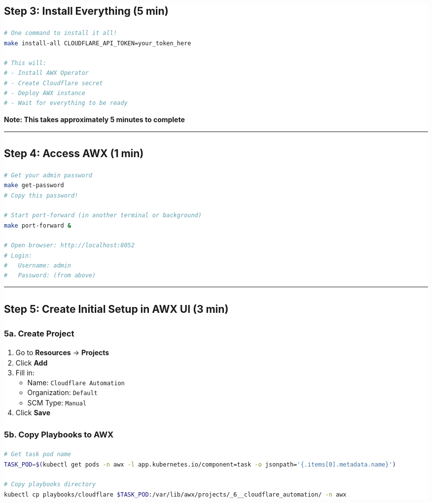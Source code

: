 
## Step 3: Install Everything (5 min)

```bash
# One command to install it all!
make install-all CLOUDFLARE_API_TOKEN=your_token_here

# This will:
# - Install AWX Operator
# - Create Cloudflare secret
# - Deploy AWX instance
# - Wait for everything to be ready
```

**Note: This takes approximately 5 minutes to complete**

---

## Step 4: Access AWX (1 min)

```bash
# Get your admin password
make get-password
# Copy this password!

# Start port-forward (in another terminal or background)
make port-forward &

# Open browser: http://localhost:8052
# Login:
#   Username: admin
#   Password: (from above)
```

---

## Step 5: Create Initial Setup in AWX UI (3 min)

### 5a. Create Project

1. Go to **Resources** → **Projects**
2. Click **Add**
3. Fill in:
   - Name: `Cloudflare Automation`
   - Organization: `Default`
   - SCM Type: `Manual`
4. Click **Save**

### 5b. Copy Playbooks to AWX

```bash
# Get task pod name
TASK_POD=$(kubectl get pods -n awx -l app.kubernetes.io/component=task -o jsonpath='{.items[0].metadata.name}')

# Copy playbooks directory
kubectl cp playbooks/cloudflare $TASK_POD:/var/lib/awx/projects/_6__cloudflare_automation/ -n awx
```
